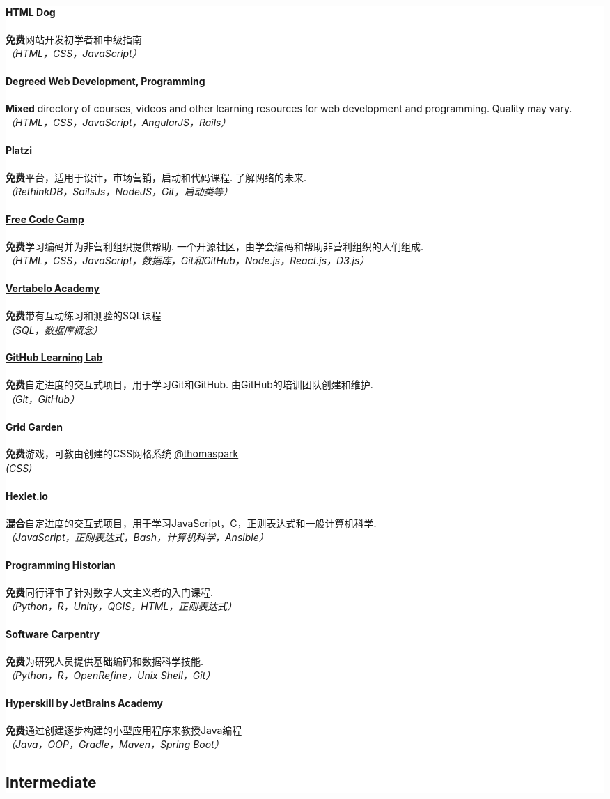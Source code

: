 #### [HTML Dog](https://www.htmldog.com/)
**免费**网站开发初学者和中级指南\
*（HTML，CSS，JavaScript）*

#### Degreed [Web Development](https://degreed.com/learning/web%20development), [Programming](https://degreed.com/learning/programming)
**Mixed** directory of courses, videos and other learning resources for web development and programming. Quality may vary.\
*（HTML，CSS，JavaScript，AngularJS，Rails）*

#### [Platzi](https://courses.platzi.com/)
 **免费**平台，适用于设计，市场营销，启动和代码课程. 了解网络的未来.\
*（RethinkDB，SailsJs，NodeJS，Git，启动类等）*

#### [Free Code Camp](https://www.freecodecamp.org/)
 **免费**学习编码并为非营利组织提供帮助. 一个开源社区，由学会编码和帮助非营利组织的人们组成.\
*（HTML，CSS，JavaScript，数据库，Git和GitHub，Node.js，React.js，D3.js）*

#### [Vertabelo Academy](https://academy.vertabelo.com/)
**免费**带有互动练习和测验的SQL课程\
*（SQL，数据库概念）*

#### [GitHub Learning Lab](https://lab.github.com/)
 **免费**自定进度的交互式项目，用于学习Git和GitHub. 由GitHub的培训团队创建和维护.\
*（Git，GitHub）*

#### [Grid Garden](https://cssgridgarden.com/)
**免费**游戏，可教由创建的CSS网格系统 [@thomaspark](https://github.com/thomaspark)\
*(CSS)*

#### [Hexlet.io](https://en.hexlet.io)
**混合**自定进度的交互式项目，用于学习JavaScript，C，正则表达式和一般计算机科学.  
*（JavaScript，正则表达式，Bash，计算机科学，Ansible）*

#### [Programming Historian](https://programminghistorian.org/en/lessons/)
**免费**同行评审了针对数字人文主义者的入门课程.\
*（Python，R，Unity，QGIS，HTML，正则表达式）*

#### [Software Carpentry](https://software-carpentry.org/lessons/)
**免费**为研究人员提供基础编码和数据科学技能.\
*（Python，R，OpenRefine，Unix Shell，Git）*

#### [Hyperskill by JetBrains Academy](https://hi.hyperskill.org/)
**免费**通过创建逐步构建的小型应用程序来教授Java编程\
*（Java，OOP，Gradle，Maven，Spring Boot）*

## Intermediate
